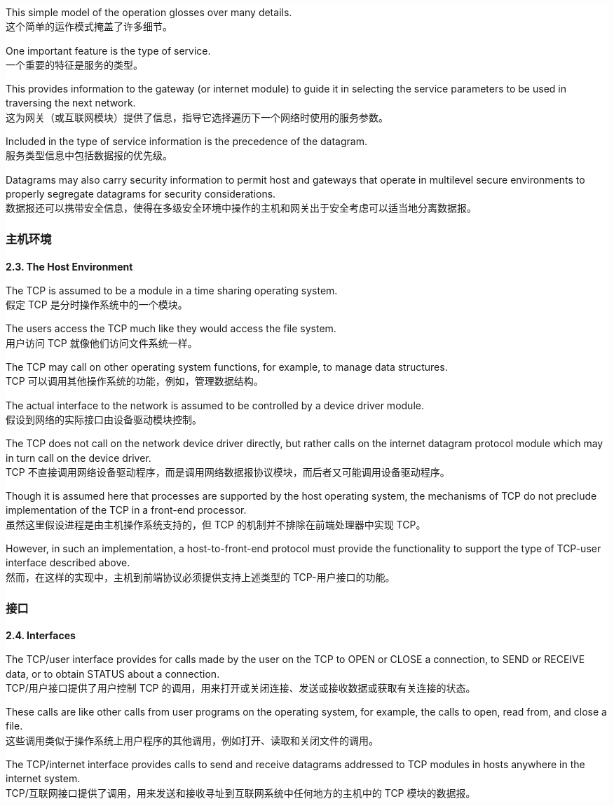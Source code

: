This simple model of the operation glosses over many details.  
这个简单的运作模式掩盖了许多细节。

One important feature is the type of service.  
一个重要的特征是服务的类型。

This provides information to the gateway (or internet module) to guide it in selecting the service parameters to be used in traversing the next network.  
这为网关（或互联网模块）提供了信息，指导它选择遍历下一个网络时使用的服务参数。

Included in the type of service information is the precedence of the datagram.  
服务类型信息中包括数据报的优先级。

Datagrams may also carry security information to permit host and gateways that operate in multilevel secure environments to properly segregate datagrams for security considerations.  
数据报还可以携带安全信息，使得在多级安全环境中操作的主机和网关出于安全考虑可以适当地分离数据报。

### 主机环境

**2.3. The Host Environment**

The TCP is assumed to be a module in a time sharing operating system.  
假定 TCP 是分时操作系统中的一个模块。

The users access the TCP much like they would access the file system.  
用户访问 TCP 就像他们访问文件系统一样。

The TCP may call on other operating system functions, for example, to manage data structures.  
TCP 可以调用其他操作系统的功能，例如，管理数据结构。

The actual interface to the network is assumed to be controlled by a device driver module.  
假设到网络的实际接口由设备驱动模块控制。

The TCP does not call on the network device driver directly, but rather calls on the internet datagram protocol module which may in turn call on the device driver.  
TCP 不直接调用网络设备驱动程序，而是调用网络数据报协议模块，而后者又可能调用设备驱动程序。

Though it is assumed here that processes are supported by the host operating system, the mechanisms of TCP do not preclude implementation of the TCP in a front-end processor.  
虽然这里假设进程是由主机操作系统支持的，但 TCP 的机制并不排除在前端处理器中实现 TCP。

However, in such an implementation, a host-to-front-end protocol must provide the functionality to support the type of TCP-user interface described above.  
然而，在这样的实现中，主机到前端协议必须提供支持上述类型的 TCP-用户接口的功能。

### 接口

**2.4. Interfaces**

The TCP/user interface provides for calls made by the user on the TCP to OPEN or CLOSE a connection, to SEND or RECEIVE data, or to obtain STATUS about a connection.  
TCP/用户接口提供了用户控制 TCP 的调用，用来打开或关闭连接、发送或接收数据或获取有关连接的状态。

These calls are like other calls from user programs on the operating system, for example, the calls to open, read from, and close a file.  
这些调用类似于操作系统上用户程序的其他调用，例如打开、读取和关闭文件的调用。

The TCP/internet interface provides calls to send and receive datagrams addressed to TCP modules in hosts anywhere in the internet system.  
TCP/互联网接口提供了调用，用来发送和接收寻址到互联网系统中任何地方的主机中的 TCP 模块的数据报。
